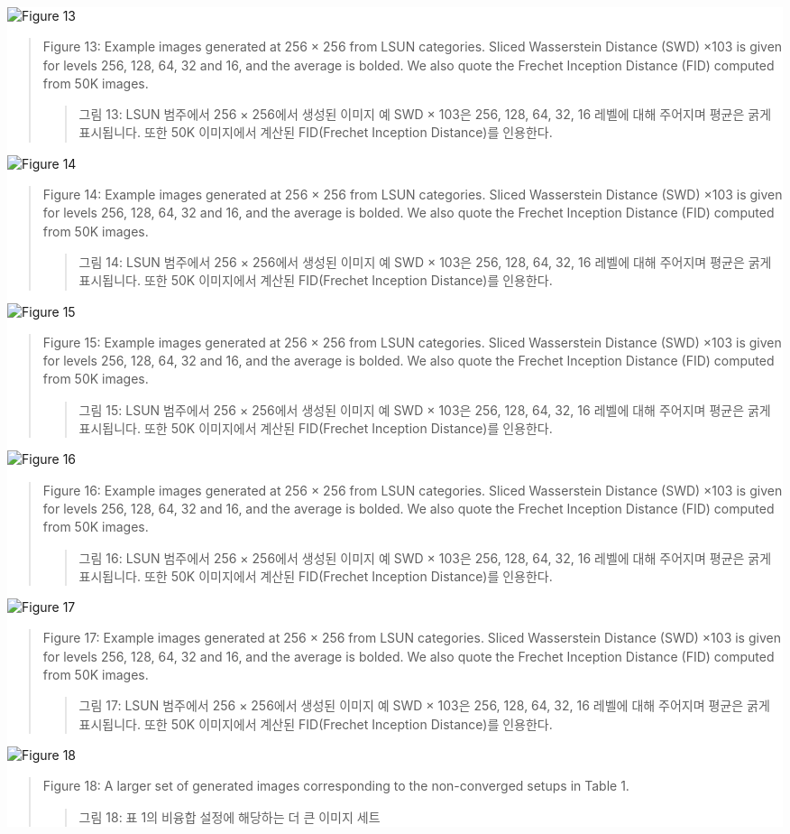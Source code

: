 ![Figure 13](https://raw.githubusercontent.com/maizer2/gitblog_img/main/img/1.%20Computer%20Engineering/1.7.%20Literature%20Review/2022-06-12-(GAN)ProGAN/Figure-13.JPG)

> Figure 13: Example images generated at 256 × 256 from LSUN categories. Sliced Wasserstein Distance (SWD) ×103 is given for levels 256, 128, 64, 32 and 16, and the average is bolded. We also quote the Frechet Inception Distance (FID) computed from 50K images.
>> 그림 13: LSUN 범주에서 256 × 256에서 생성된 이미지 예 SWD × 103은 256, 128, 64, 32, 16 레벨에 대해 주어지며 평균은 굵게 표시됩니다. 또한 50K 이미지에서 계산된 FID(Frechet Inception Distance)를 인용한다.

![Figure 14](https://raw.githubusercontent.com/maizer2/gitblog_img/main/img/1.%20Computer%20Engineering/1.7.%20Literature%20Review/2022-06-12-(GAN)ProGAN/Figure-14.JPG)

> Figure 14: Example images generated at 256 × 256 from LSUN categories. Sliced Wasserstein Distance (SWD) ×103 is given for levels 256, 128, 64, 32 and 16, and the average is bolded. We also quote the Frechet Inception Distance (FID) computed from 50K images.
>> 그림 14: LSUN 범주에서 256 × 256에서 생성된 이미지 예 SWD × 103은 256, 128, 64, 32, 16 레벨에 대해 주어지며 평균은 굵게 표시됩니다. 또한 50K 이미지에서 계산된 FID(Frechet Inception Distance)를 인용한다.

![Figure 15](https://raw.githubusercontent.com/maizer2/gitblog_img/main/img/1.%20Computer%20Engineering/1.7.%20Literature%20Review/2022-06-12-(GAN)ProGAN/Figure-15.JPG)

> Figure 15: Example images generated at 256 × 256 from LSUN categories. Sliced Wasserstein Distance (SWD) ×103 is given for levels 256, 128, 64, 32 and 16, and the average is bolded. We also quote the Frechet Inception Distance (FID) computed from 50K images.
>> 그림 15: LSUN 범주에서 256 × 256에서 생성된 이미지 예 SWD × 103은 256, 128, 64, 32, 16 레벨에 대해 주어지며 평균은 굵게 표시됩니다. 또한 50K 이미지에서 계산된 FID(Frechet Inception Distance)를 인용한다.

![Figure 16](https://raw.githubusercontent.com/maizer2/gitblog_img/main/img/1.%20Computer%20Engineering/1.7.%20Literature%20Review/2022-06-12-(GAN)ProGAN/Figure-16.JPG)

> Figure 16: Example images generated at 256 × 256 from LSUN categories. Sliced Wasserstein Distance (SWD) ×103 is given for levels 256, 128, 64, 32 and 16, and the average is bolded. We also quote the Frechet Inception Distance (FID) computed from 50K images. 
>> 그림 16: LSUN 범주에서 256 × 256에서 생성된 이미지 예 SWD × 103은 256, 128, 64, 32, 16 레벨에 대해 주어지며 평균은 굵게 표시됩니다. 또한 50K 이미지에서 계산된 FID(Frechet Inception Distance)를 인용한다.

![Figure 17](https://raw.githubusercontent.com/maizer2/gitblog_img/main/img/1.%20Computer%20Engineering/1.7.%20Literature%20Review/2022-06-12-(GAN)ProGAN/Figure-17.JPG)

> Figure 17: Example images generated at 256 × 256 from LSUN categories. Sliced Wasserstein Distance (SWD) ×103 is given for levels 256, 128, 64, 32 and 16, and the average is bolded. We also quote the Frechet Inception Distance (FID) computed from 50K images.
>> 그림 17: LSUN 범주에서 256 × 256에서 생성된 이미지 예 SWD × 103은 256, 128, 64, 32, 16 레벨에 대해 주어지며 평균은 굵게 표시됩니다. 또한 50K 이미지에서 계산된 FID(Frechet Inception Distance)를 인용한다.

![Figure 18](https://raw.githubusercontent.com/maizer2/gitblog_img/main/img/1.%20Computer%20Engineering/1.7.%20Literature%20Review/2022-06-12-(GAN)ProGAN/Figure-18.JPG)

> Figure 18: A larger set of generated images corresponding to the non-converged setups in Table 1.
>> 그림 18: 표 1의 비융합 설정에 해당하는 더 큰 이미지 세트